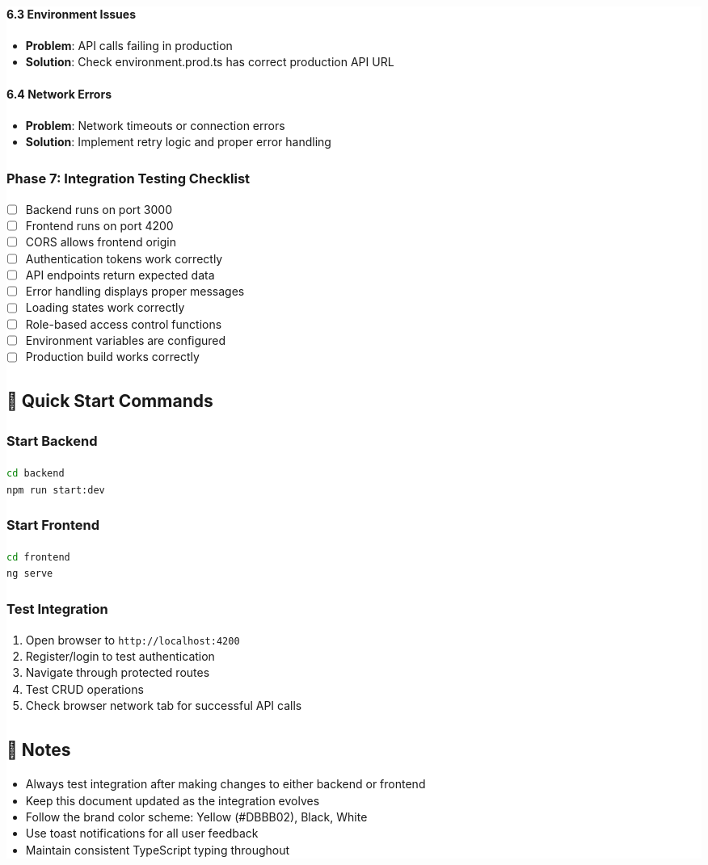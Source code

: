 #### 6.3 Environment Issues
- **Problem**: API calls failing in production
- **Solution**: Check environment.prod.ts has correct production API URL

#### 6.4 Network Errors
- **Problem**: Network timeouts or connection errors
- **Solution**: Implement retry logic and proper error handling

### Phase 7: Integration Testing Checklist

- [ ] Backend runs on port 3000
- [ ] Frontend runs on port 4200
- [ ] CORS allows frontend origin
- [ ] Authentication tokens work correctly
- [ ] API endpoints return expected data
- [ ] Error handling displays proper messages
- [ ] Loading states work correctly
- [ ] Role-based access control functions
- [ ] Environment variables are configured
- [ ] Production build works correctly

## 🚀 Quick Start Commands

### Start Backend
```bash
cd backend
npm run start:dev
```

### Start Frontend
```bash
cd frontend
ng serve
```

### Test Integration
1. Open browser to `http://localhost:4200`
2. Register/login to test authentication
3. Navigate through protected routes
4. Test CRUD operations
5. Check browser network tab for successful API calls

## 📝 Notes

- Always test integration after making changes to either backend or frontend
- Keep this document updated as the integration evolves
- Follow the brand color scheme: Yellow (#DBBB02), Black, White
- Use toast notifications for all user feedback
- Maintain consistent TypeScript typing throughout